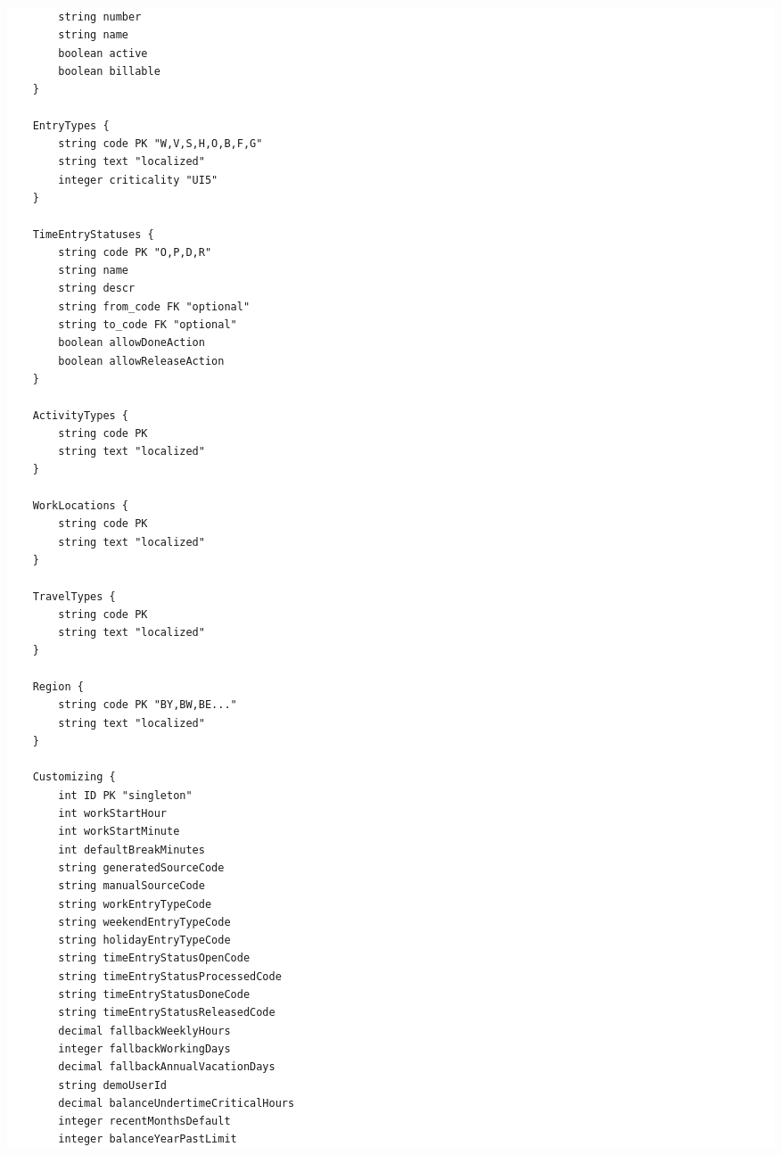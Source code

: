 ```mermaid
        string number
        string name
        boolean active
        boolean billable
    }

    EntryTypes {
        string code PK "W,V,S,H,O,B,F,G"
        string text "localized"
        integer criticality "UI5"
    }

    TimeEntryStatuses {
        string code PK "O,P,D,R"
        string name
        string descr
        string from_code FK "optional"
        string to_code FK "optional"
        boolean allowDoneAction
        boolean allowReleaseAction
    }

    ActivityTypes {
        string code PK
        string text "localized"
    }

    WorkLocations {
        string code PK
        string text "localized"
    }

    TravelTypes {
        string code PK
        string text "localized"
    }

    Region {
        string code PK "BY,BW,BE..."
        string text "localized"
    }

    Customizing {
        int ID PK "singleton"
        int workStartHour
        int workStartMinute
        int defaultBreakMinutes
        string generatedSourceCode
        string manualSourceCode
        string workEntryTypeCode
        string weekendEntryTypeCode
        string holidayEntryTypeCode
        string timeEntryStatusOpenCode
        string timeEntryStatusProcessedCode
        string timeEntryStatusDoneCode
        string timeEntryStatusReleasedCode
        decimal fallbackWeeklyHours
        integer fallbackWorkingDays
        decimal fallbackAnnualVacationDays
        string demoUserId
        decimal balanceUndertimeCriticalHours
        integer recentMonthsDefault
        integer balanceYearPastLimit
```